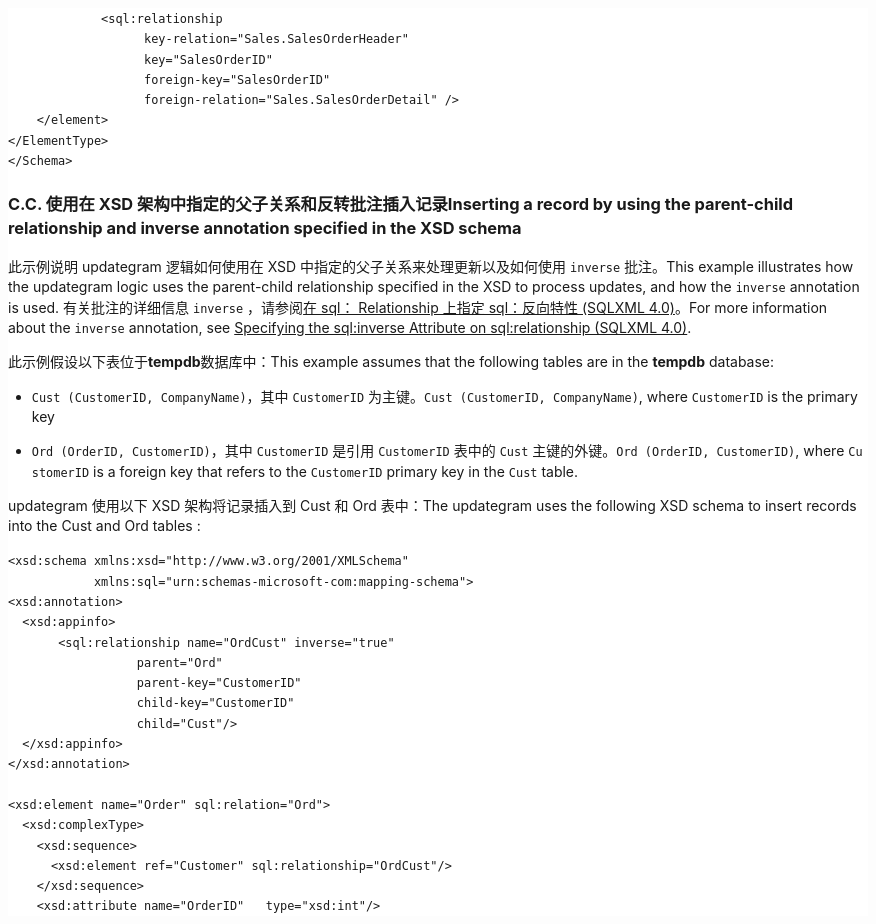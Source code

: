 ```  
             <sql:relationship   
                   key-relation="Sales.SalesOrderHeader"  
                   key="SalesOrderID"  
                   foreign-key="SalesOrderID"  
                   foreign-relation="Sales.SalesOrderDetail" />  
    </element>  
</ElementType>  
</Schema>  
```  
  
### <a name="c-inserting-a-record-by-using-the-parent-child-relationship-and-inverse-annotation-specified-in-the-xsd-schema"></a><span data-ttu-id="fa46a-152">C.</span><span class="sxs-lookup"><span data-stu-id="fa46a-152">C.</span></span> <span data-ttu-id="fa46a-153">使用在 XSD 架构中指定的父子关系和反转批注插入记录</span><span class="sxs-lookup"><span data-stu-id="fa46a-153">Inserting a record by using the parent-child relationship and inverse annotation specified in the XSD schema</span></span>  
 <span data-ttu-id="fa46a-154">此示例说明 updategram 逻辑如何使用在 XSD 中指定的父子关系来处理更新以及如何使用 `inverse` 批注。</span><span class="sxs-lookup"><span data-stu-id="fa46a-154">This example illustrates how the updategram logic uses the parent-child relationship specified in the XSD to process updates, and how the `inverse` annotation is used.</span></span> <span data-ttu-id="fa46a-155">有关批注的详细信息 `inverse` ，请参阅[在 sql： Relationship 上指定 sql：反向特性 &#40;SQLXML 4.0&#41;](../../sqlxml-annotated-xsd-schemas-using/specifying-the-sql-inverse-attribute-on-sql-relationship-sqlxml-4-0.md)。</span><span class="sxs-lookup"><span data-stu-id="fa46a-155">For more information about the `inverse` annotation, see [Specifying the sql:inverse Attribute on sql:relationship &#40;SQLXML 4.0&#41;](../../sqlxml-annotated-xsd-schemas-using/specifying-the-sql-inverse-attribute-on-sql-relationship-sqlxml-4-0.md).</span></span>  
  
 <span data-ttu-id="fa46a-156">此示例假设以下表位于**tempdb**数据库中：</span><span class="sxs-lookup"><span data-stu-id="fa46a-156">This example assumes that the following tables are in the **tempdb** database:</span></span>  
  
-   <span data-ttu-id="fa46a-157">`Cust (CustomerID, CompanyName)`，其中 `CustomerID` 为主键。</span><span class="sxs-lookup"><span data-stu-id="fa46a-157">`Cust (CustomerID, CompanyName)`, where `CustomerID` is the primary key</span></span>  
  
-   <span data-ttu-id="fa46a-158">`Ord (OrderID, CustomerID)`，其中 `CustomerID` 是引用 `CustomerID` 表中的 `Cust` 主键的外键。</span><span class="sxs-lookup"><span data-stu-id="fa46a-158">`Ord (OrderID, CustomerID)`, where `CustomerID` is a foreign key that refers to the `CustomerID` primary key in the `Cust` table.</span></span>  
  
 <span data-ttu-id="fa46a-159">updategram 使用以下 XSD 架构将记录插入到 Cust 和 Ord 表中：</span><span class="sxs-lookup"><span data-stu-id="fa46a-159">The updategram uses the following XSD schema to insert records into the Cust and Ord tables :</span></span>  
  
```  
<xsd:schema xmlns:xsd="http://www.w3.org/2001/XMLSchema"  
            xmlns:sql="urn:schemas-microsoft-com:mapping-schema">  
<xsd:annotation>  
  <xsd:appinfo>  
       <sql:relationship name="OrdCust" inverse="true"  
                  parent="Ord"  
                  parent-key="CustomerID"  
                  child-key="CustomerID"  
                  child="Cust"/>  
  </xsd:appinfo>  
</xsd:annotation>  
  
<xsd:element name="Order" sql:relation="Ord">  
  <xsd:complexType>  
    <xsd:sequence>  
      <xsd:element ref="Customer" sql:relationship="OrdCust"/>  
    </xsd:sequence>  
    <xsd:attribute name="OrderID"   type="xsd:int"/>  
```